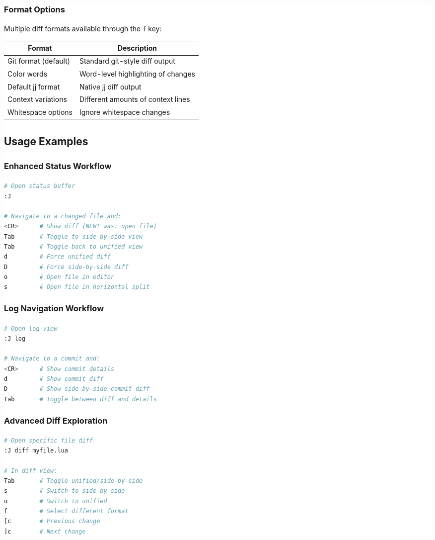 ### Format Options

Multiple diff formats available through the `f` key:

| Format | Description |
|--------|-------------|
| Git format (default) | Standard git-style diff output |
| Color words | Word-level highlighting of changes |
| Default jj format | Native jj diff output |
| Context variations | Different amounts of context lines |
| Whitespace options | Ignore whitespace changes |

## Usage Examples

### Enhanced Status Workflow

```bash
# Open status buffer
:J

# Navigate to a changed file and:
<CR>      # Show diff (NEW! was: open file)
Tab       # Toggle to side-by-side view
Tab       # Toggle back to unified view
d         # Force unified diff
D         # Force side-by-side diff
o         # Open file in editor
s         # Open file in horizontal split
```

### Log Navigation Workflow

```bash
# Open log view
:J log

# Navigate to a commit and:
<CR>      # Show commit details
d         # Show commit diff
D         # Show side-by-side commit diff
Tab       # Toggle between diff and details
```

### Advanced Diff Exploration

```bash
# Open specific file diff
:J diff myfile.lua

# In diff view:
Tab       # Toggle unified/side-by-side
s         # Switch to side-by-side
u         # Switch to unified
f         # Select different format
[c        # Previous change
]c        # Next change
```
